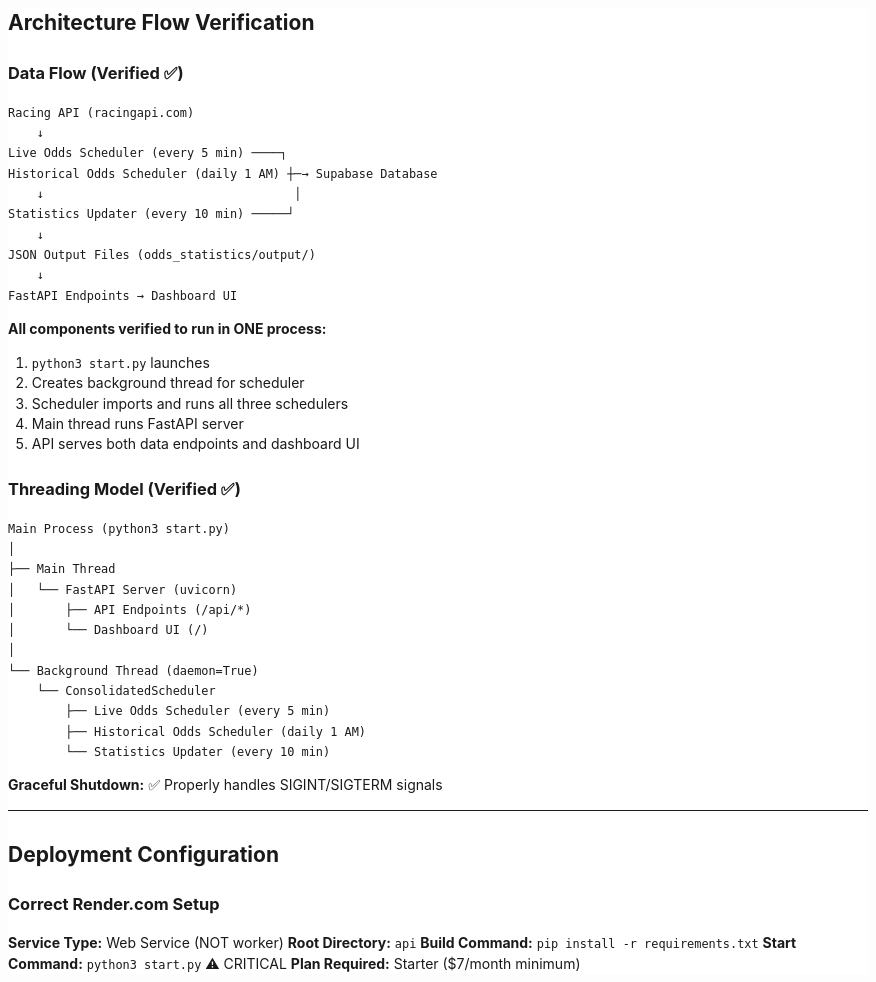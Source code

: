 ## Architecture Flow Verification

### Data Flow (Verified ✅)

```
Racing API (racingapi.com)
    ↓
Live Odds Scheduler (every 5 min) ────┐
Historical Odds Scheduler (daily 1 AM) ┼─→ Supabase Database
    ↓                                   │
Statistics Updater (every 10 min) ─────┘
    ↓
JSON Output Files (odds_statistics/output/)
    ↓
FastAPI Endpoints → Dashboard UI
```

**All components verified to run in ONE process:**
1. `python3 start.py` launches
2. Creates background thread for scheduler
3. Scheduler imports and runs all three schedulers
4. Main thread runs FastAPI server
5. API serves both data endpoints and dashboard UI

### Threading Model (Verified ✅)

```
Main Process (python3 start.py)
│
├── Main Thread
│   └── FastAPI Server (uvicorn)
│       ├── API Endpoints (/api/*)
│       └── Dashboard UI (/)
│
└── Background Thread (daemon=True)
    └── ConsolidatedScheduler
        ├── Live Odds Scheduler (every 5 min)
        ├── Historical Odds Scheduler (daily 1 AM)
        └── Statistics Updater (every 10 min)
```

**Graceful Shutdown:** ✅ Properly handles SIGINT/SIGTERM signals

---

## Deployment Configuration

### Correct Render.com Setup

**Service Type:** Web Service (NOT worker)
**Root Directory:** `api`
**Build Command:** `pip install -r requirements.txt`
**Start Command:** `python3 start.py` ⚠️ CRITICAL
**Plan Required:** Starter ($7/month minimum)
